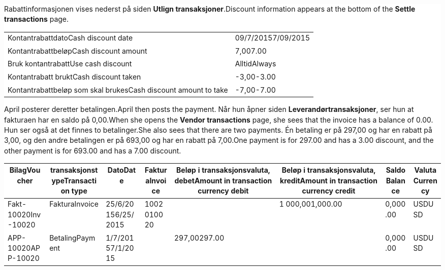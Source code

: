 <span data-ttu-id="d5a2c-293">Rabattinformasjonen vises nederst på siden **Utlign transaksjoner**.</span><span class="sxs-lookup"><span data-stu-id="d5a2c-293">Discount information appears at the bottom of the **Settle transactions** page.</span></span>

|                              |           |
|------------------------------|-----------|
| <span data-ttu-id="d5a2c-294">Kontantrabattdato</span><span class="sxs-lookup"><span data-stu-id="d5a2c-294">Cash discount date</span></span>           | <span data-ttu-id="d5a2c-295">09/7/2015</span><span class="sxs-lookup"><span data-stu-id="d5a2c-295">7/09/2015</span></span> |
| <span data-ttu-id="d5a2c-296">Kontantrabattbeløp</span><span class="sxs-lookup"><span data-stu-id="d5a2c-296">Cash discount amount</span></span>         | <span data-ttu-id="d5a2c-297">7,00</span><span class="sxs-lookup"><span data-stu-id="d5a2c-297">7.00</span></span>      |
| <span data-ttu-id="d5a2c-298">Bruk kontantrabatt</span><span class="sxs-lookup"><span data-stu-id="d5a2c-298">Use cash discount</span></span>            | <span data-ttu-id="d5a2c-299">Alltid</span><span class="sxs-lookup"><span data-stu-id="d5a2c-299">Always</span></span>    |
| <span data-ttu-id="d5a2c-300">Kontantrabatt brukt</span><span class="sxs-lookup"><span data-stu-id="d5a2c-300">Cash discount taken</span></span>          | <span data-ttu-id="d5a2c-301">-3,00</span><span class="sxs-lookup"><span data-stu-id="d5a2c-301">-3.00</span></span>     |
| <span data-ttu-id="d5a2c-302">Kontantrabattbeløp som skal brukes</span><span class="sxs-lookup"><span data-stu-id="d5a2c-302">Cash discount amount to take</span></span> | <span data-ttu-id="d5a2c-303">-7,00</span><span class="sxs-lookup"><span data-stu-id="d5a2c-303">-7.00</span></span>     |

<span data-ttu-id="d5a2c-304">April posterer deretter betalingen.</span><span class="sxs-lookup"><span data-stu-id="d5a2c-304">April then posts the payment.</span></span> <span data-ttu-id="d5a2c-305">Når hun åpner siden **Leverandørtransaksjoner**, ser hun at fakturaen har en saldo på 0,00.</span><span class="sxs-lookup"><span data-stu-id="d5a2c-305">When she opens the **Vendor transactions** page, she sees that the invoice has a balance of 0.00.</span></span> <span data-ttu-id="d5a2c-306">Hun ser også at det finnes to betalinger.</span><span class="sxs-lookup"><span data-stu-id="d5a2c-306">She also sees that there are two payments.</span></span> <span data-ttu-id="d5a2c-307">Én betaling er på 297,00 og har en rabatt på 3,00, og den andre betalingen er på 693,00 og har en rabatt på 7,00.</span><span class="sxs-lookup"><span data-stu-id="d5a2c-307">One payment is for 297.00 and has a 3.00 discount, and the other payment is for 693.00 and has a 7.00 discount.</span></span>

| <span data-ttu-id="d5a2c-308">Bilag</span><span class="sxs-lookup"><span data-stu-id="d5a2c-308">Voucher</span></span>    | <span data-ttu-id="d5a2c-309">transaksjonstype</span><span class="sxs-lookup"><span data-stu-id="d5a2c-309">Transaction type</span></span> | <span data-ttu-id="d5a2c-310">Dato</span><span class="sxs-lookup"><span data-stu-id="d5a2c-310">Date</span></span>      | <span data-ttu-id="d5a2c-311">Faktura</span><span class="sxs-lookup"><span data-stu-id="d5a2c-311">Invoice</span></span> | <span data-ttu-id="d5a2c-312">Beløp i transaksjonsvaluta, debet</span><span class="sxs-lookup"><span data-stu-id="d5a2c-312">Amount in transaction currency debit</span></span> | <span data-ttu-id="d5a2c-313">Beløp i transaksjonsvaluta, kredit</span><span class="sxs-lookup"><span data-stu-id="d5a2c-313">Amount in transaction currency credit</span></span> | <span data-ttu-id="d5a2c-314">Saldo</span><span class="sxs-lookup"><span data-stu-id="d5a2c-314">Balance</span></span> | <span data-ttu-id="d5a2c-315">Valuta</span><span class="sxs-lookup"><span data-stu-id="d5a2c-315">Currency</span></span> |
|------------|------------------|-----------|---------|--------------------------------------|---------------------------------------|---------|----------|
| <span data-ttu-id="d5a2c-316">Fakt-10020</span><span class="sxs-lookup"><span data-stu-id="d5a2c-316">Inv-10020</span></span>  | <span data-ttu-id="d5a2c-317">Faktura</span><span class="sxs-lookup"><span data-stu-id="d5a2c-317">Invoice</span></span>          | <span data-ttu-id="d5a2c-318">25/6/2015</span><span class="sxs-lookup"><span data-stu-id="d5a2c-318">6/25/2015</span></span> | <span data-ttu-id="d5a2c-319">10020</span><span class="sxs-lookup"><span data-stu-id="d5a2c-319">10020</span></span>   |                                      | <span data-ttu-id="d5a2c-320">1 000,00</span><span class="sxs-lookup"><span data-stu-id="d5a2c-320">1,000.00</span></span>                              | <span data-ttu-id="d5a2c-321">0,00</span><span class="sxs-lookup"><span data-stu-id="d5a2c-321">0.00</span></span>    | <span data-ttu-id="d5a2c-322">USD</span><span class="sxs-lookup"><span data-stu-id="d5a2c-322">USD</span></span>      |
| <span data-ttu-id="d5a2c-323">APP-10020</span><span class="sxs-lookup"><span data-stu-id="d5a2c-323">APP-10020</span></span>  | <span data-ttu-id="d5a2c-324">Betaling</span><span class="sxs-lookup"><span data-stu-id="d5a2c-324">Payment</span></span>          | <span data-ttu-id="d5a2c-325">1/7/2015</span><span class="sxs-lookup"><span data-stu-id="d5a2c-325">7/1/2015</span></span>  |         | <span data-ttu-id="d5a2c-326">297,00</span><span class="sxs-lookup"><span data-stu-id="d5a2c-326">297.00</span></span>                               |                                       | <span data-ttu-id="d5a2c-327">0,00</span><span class="sxs-lookup"><span data-stu-id="d5a2c-327">0.00</span></span>    | <span data-ttu-id="d5a2c-328">USD</span><span class="sxs-lookup"><span data-stu-id="d5a2c-328">USD</span></span>      |